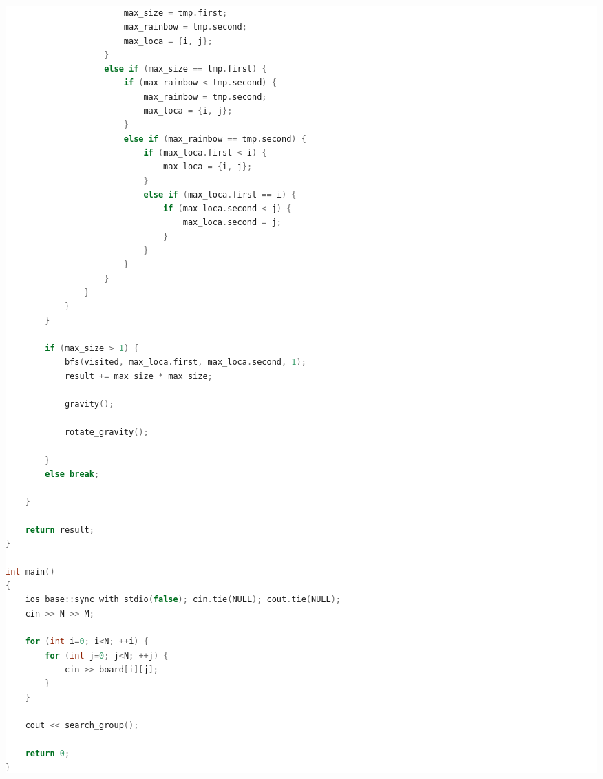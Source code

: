 ```c++
                        max_size = tmp.first;
                        max_rainbow = tmp.second;
                        max_loca = {i, j};
                    }
                    else if (max_size == tmp.first) {
                        if (max_rainbow < tmp.second) {
                            max_rainbow = tmp.second;
                            max_loca = {i, j};
                        }
                        else if (max_rainbow == tmp.second) {
                            if (max_loca.first < i) {
                                max_loca = {i, j};
                            }
                            else if (max_loca.first == i) {
                                if (max_loca.second < j) {
                                    max_loca.second = j;
                                }
                            }
                        }
                    }
                }
            }
        }
        
        if (max_size > 1) {
            bfs(visited, max_loca.first, max_loca.second, 1);
            result += max_size * max_size;

            gravity();

            rotate_gravity();
            
        }
        else break;
        
    }
    
    return result;
}

int main()
{
    ios_base::sync_with_stdio(false); cin.tie(NULL); cout.tie(NULL);
    cin >> N >> M;
    
    for (int i=0; i<N; ++i) {
        for (int j=0; j<N; ++j) {
            cin >> board[i][j];
        }
    }
    
    cout << search_group();

    return 0;
}


```
